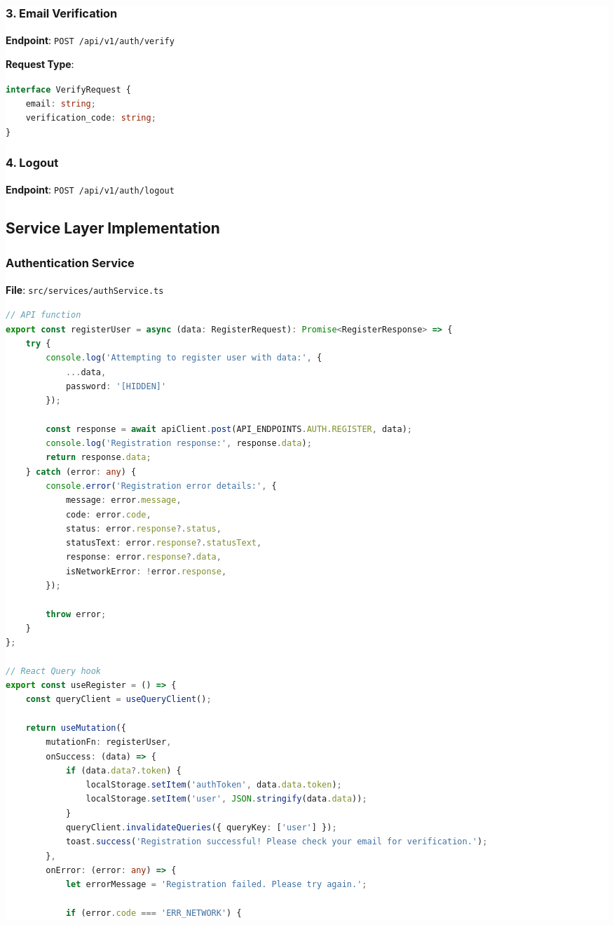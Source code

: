 ### 3. Email Verification
**Endpoint**: `POST /api/v1/auth/verify`

**Request Type**:
```typescript
interface VerifyRequest {
    email: string;
    verification_code: string;
}
```

### 4. Logout
**Endpoint**: `POST /api/v1/auth/logout`

## Service Layer Implementation

### Authentication Service
**File**: `src/services/authService.ts`

```typescript
// API function
export const registerUser = async (data: RegisterRequest): Promise<RegisterResponse> => {
    try {
        console.log('Attempting to register user with data:', {
            ...data,
            password: '[HIDDEN]'
        });
        
        const response = await apiClient.post(API_ENDPOINTS.AUTH.REGISTER, data);
        console.log('Registration response:', response.data);
        return response.data;
    } catch (error: any) {
        console.error('Registration error details:', {
            message: error.message,
            code: error.code,
            status: error.response?.status,
            statusText: error.response?.statusText,
            response: error.response?.data,
            isNetworkError: !error.response,
        });
        
        throw error;
    }
};

// React Query hook
export const useRegister = () => {
    const queryClient = useQueryClient();

    return useMutation({
        mutationFn: registerUser,
        onSuccess: (data) => {
            if (data.data?.token) {
                localStorage.setItem('authToken', data.data.token);
                localStorage.setItem('user', JSON.stringify(data.data));
            }
            queryClient.invalidateQueries({ queryKey: ['user'] });
            toast.success('Registration successful! Please check your email for verification.');
        },
        onError: (error: any) => {
            let errorMessage = 'Registration failed. Please try again.';
            
            if (error.code === 'ERR_NETWORK') {
```